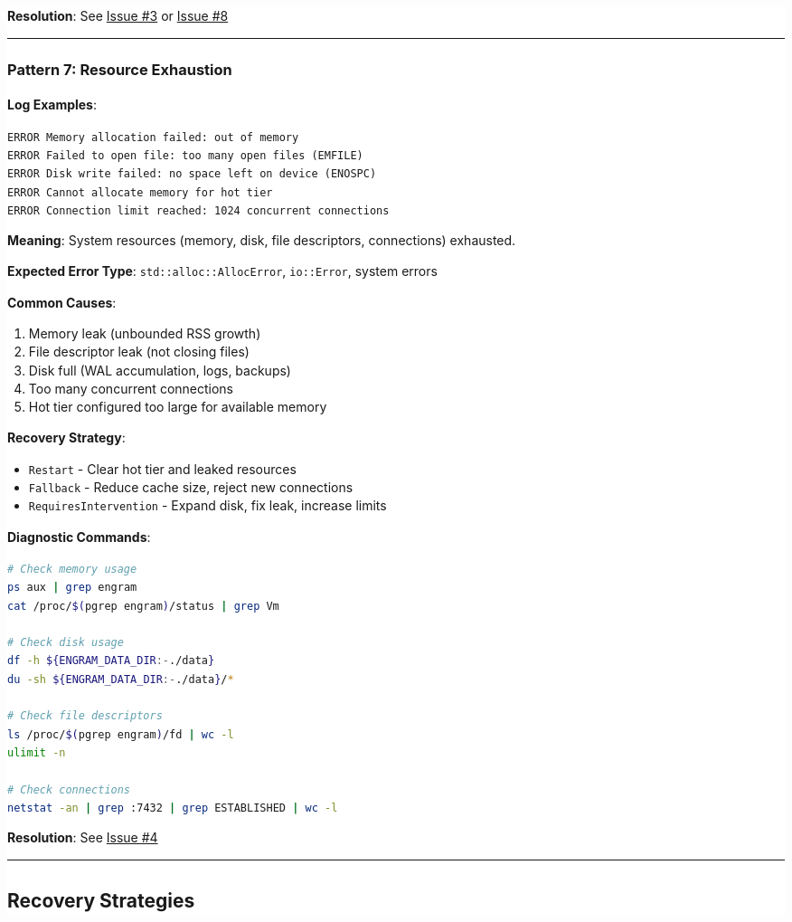 **Resolution**: See [Issue #3](./common-issues.md#issue-3-wal-lag-increasing) or [Issue #8](./common-issues.md#issue-8-consolidation-stucknot-running)

---

### Pattern 7: Resource Exhaustion

**Log Examples**:
```
ERROR Memory allocation failed: out of memory
ERROR Failed to open file: too many open files (EMFILE)
ERROR Disk write failed: no space left on device (ENOSPC)
ERROR Cannot allocate memory for hot tier
ERROR Connection limit reached: 1024 concurrent connections
```

**Meaning**: System resources (memory, disk, file descriptors, connections) exhausted.

**Expected Error Type**: `std::alloc::AllocError`, `io::Error`, system errors

**Common Causes**:
1. Memory leak (unbounded RSS growth)
2. File descriptor leak (not closing files)
3. Disk full (WAL accumulation, logs, backups)
4. Too many concurrent connections
5. Hot tier configured too large for available memory

**Recovery Strategy**:
- `Restart` - Clear hot tier and leaked resources
- `Fallback` - Reduce cache size, reject new connections
- `RequiresIntervention` - Expand disk, fix leak, increase limits

**Diagnostic Commands**:
```bash
# Check memory usage
ps aux | grep engram
cat /proc/$(pgrep engram)/status | grep Vm

# Check disk usage
df -h ${ENGRAM_DATA_DIR:-./data}
du -sh ${ENGRAM_DATA_DIR:-./data}/*

# Check file descriptors
ls /proc/$(pgrep engram)/fd | wc -l
ulimit -n

# Check connections
netstat -an | grep :7432 | grep ESTABLISHED | wc -l
```

**Resolution**: See [Issue #4](./common-issues.md#issue-4-memory-leak--high-memory-usage)

---

## Recovery Strategies
